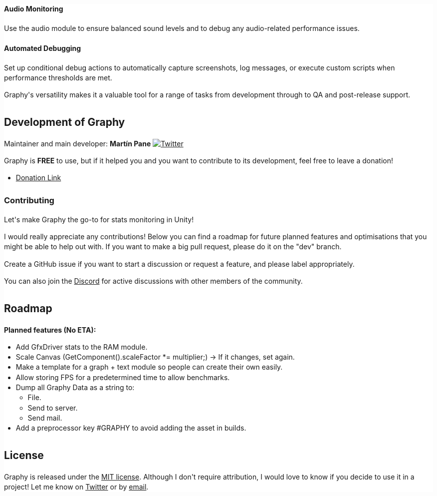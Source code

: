 #### Audio Monitoring
Use the audio module to ensure balanced sound levels and to debug any audio-related performance issues.

#### Automated Debugging
Set up conditional debug actions to automatically capture screenshots, log messages, or execute custom scripts when performance thresholds are met.

Graphy's versatility makes it a valuable tool for a range of tasks from development through to QA and post-release support.

## Development of Graphy

Maintainer and main developer: **Martín Pane** [![Twitter](https://img.shields.io/twitter/follow/martintayx?label=Follow&style=social)](http://twitter.com/intent/user?screen_name=martinTayx)

Graphy is **FREE** to use, but if it helped you and you want to contribute to its development, feel free to leave a donation! 

- [Donation Link](https://www.paypal.me/MartinPaneUK)

### Contributing

Let's make Graphy the go-to for stats monitoring in Unity!

I would really appreciate any contributions! Below you can find a roadmap for future planned features and optimisations that you might be able to help out with. If you want to make a big pull request, please do it on the "dev" branch.

Create a GitHub issue if you want to start a discussion or request a feature, and please label appropriately.

You can also join the [Discord](https://discord.gg/2KgNEHK?) for active discussions with other members of the community.

## Roadmap

**Planned features (No ETA):**

  - Add GfxDriver stats to the RAM module.
  - Scale Canvas (GetComponent<Canvas>().scaleFactor *= multiplier;) -> If it changes, set again.
  - Make a template for a graph + text module so people can create their own easily.
  - Allow storing FPS for a predetermined time to allow benchmarks.
  - Dump all Graphy Data as a string to:
  	- File.
	- Send to server.
	- Send mail.
  - Add a preprocessor key #GRAPHY to avoid adding the asset in builds.
  
## License

Graphy is released under the [MIT license](https://github.com/Tayx94/graphy/blob/master/LICENSE). Although I don't require attribution, I would love to know if you decide to use it in a project! Let me know on [Twitter](https://twitter.com/martinTayx) or by [email](martintayx@gmail.com).
